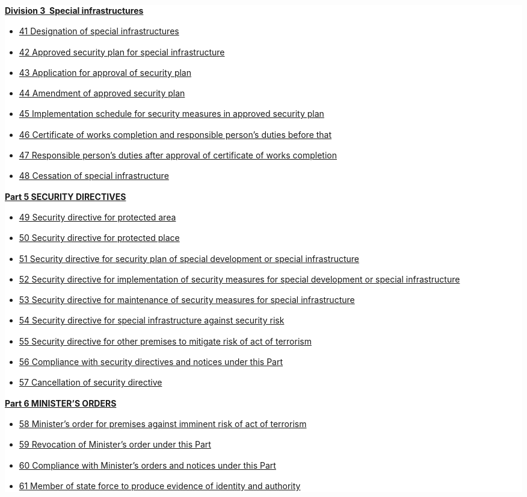 [**Division 3  Special infrastructures**](#Division-3--Special-infrastructures)

- [41 Designation of special infrastructures](#Designation-of-special-infrastructures)

- [42 Approved security plan for special infrastructure](#Approved-security-plan-for-special-infrastructure)

- [43 Application for approval of security plan](#Application-for-approval-of-security-plan)

- [44 Amendment of approved security plan](#Amendment-of-approved-security-plan)

- [45 Implementation schedule for security measures in approved security plan](#Implementation-schedule-for-security-measures-in-approved-security-plan)

- [46 Certificate of works completion and responsible person’s duties before that](#Certificate-of-works-completion-and-responsible-person’s-duties-before-that)

- [47 Responsible person’s duties after approval of certificate of works completion](#Responsible-person’s-duties-after-approval-of-certificate-of-works-completion)

- [48 Cessation of special infrastructure](#Cessation-of-special-infrastructure)

[**Part 5 SECURITY DIRECTIVES**](#Part-5)

- [49 Security directive for protected area](#Security-directive-for-protected-area)

- [50 Security directive for protected place](#Security-directive-for-protected-place)

- [51 Security directive for security plan of special development or special infrastructure](#Security-directive-for-security-plan-of-special-development-or-special-infrastructure)

- [52 Security directive for implementation of security measures for special development or special infrastructure](#Security-directive-for-implementation-of-security-measures-for-special-development-or-special-infrastructure)

- [53 Security directive for maintenance of security measures for special infrastructure](#Security-directive-for-maintenance-of-security-measures-for-special-infrastructure)

- [54 Security directive for special infrastructure against security risk](#Security-directive-for-special-infrastructure-against-security-risk)

- [55 Security directive for other premises to mitigate risk of act of terrorism](#Security-directive-for-other-premises-to-mitigate-risk-of-act-of-terrorism)

- [56 Compliance with security directives and notices under this Part](#Compliance-with-security-directives-and-notices-under-this-Part)

- [57 Cancellation of security directive](#Cancellation-of-security-directive)

[**Part 6 MINISTER’S ORDERS**](#Part-6)

- [58 Minister’s order for premises against imminent risk of act of terrorism](#Minister’s-order-for-premises-against-imminent-risk-of-act-of-terrorism)

- [59 Revocation of Minister’s order under this Part](#Revocation-of-Minister’s-order-under-this-Part)

- [60 Compliance with Minister’s orders and notices under this Part](#Compliance-with-Minister’s-orders-and-notices-under-this-Part)

- [61 Member of state force to produce evidence of identity and authority](#Member-of-state-force-to-produce-evidence-of-identity-and-authority)

